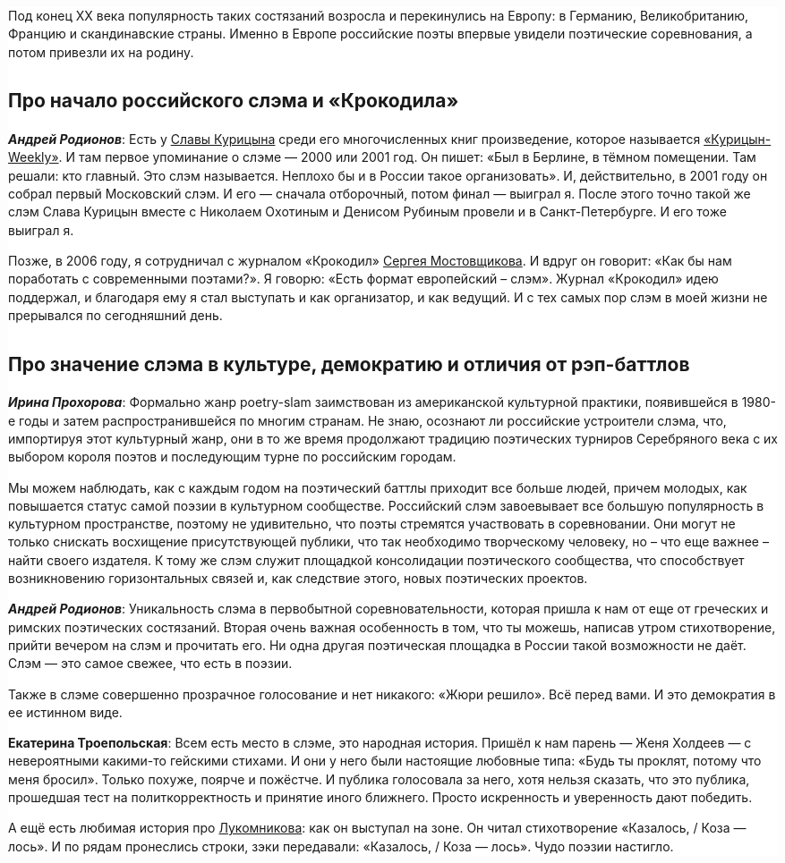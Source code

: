 Под конец XX века популярность таких состязаний возросла и перекинулись на Европу: в Германию, Великобританию, Францию и скандинавские страны. Именно в Европе российские поэты впервые увидели поэтические соревнования, а потом привезли их на родину. 

## Про начало российского слэма и «Крокодила»

**_Андрей Родионов_**: Есть у [Славы Курицына](https://lavkapisateley.spb.ru/enciklopediya/k/kuricyn-) среди его многочисленных книг произведение, которое называется [«Курицын-Weekly»](https://magazines.gorky.media/km/2005/3/kuriczyn-weekly.html). И там первое упоминание о слэме — 2000 или 2001 год. Он пишет: «Был в Берлине, в тёмном помещении. Там решали: кто главный. Это слэм называется. Неплохо бы и в России такое организовать». И, действительно, в 2001 году он собрал первый Московский слэм. И его — сначала отборочный, потом финал — выиграл я. После этого точно такой же слэм Слава Курицын вместе с Николаем Охотиным и Денисом Рубиным провели и в Санкт-Петербурге. И его тоже выиграл я. 

Позже, в 2006 году, я сотрудничал с журналом «Крокодил» [Сергея Мостовщикова](https://republic.ru/posts/46324). И вдруг он говорит: «Как бы нам поработать с современными поэтами?». Я говорю: «Есть формат европейский – слэм». Журнал «Крокодил» идею поддержал, и благодаря ему я стал выступать и как организатор, и как ведущий. И с тех самых пор слэм в моей жизни не прерывался по сегодняшний день.

## Про значение слэма в культуре, демократию и отличия от рэп-баттлов

_**Ирина Прохорова**_: Формально жанр poetry-slam заимствован из американской культурной практики, появившейся в 1980-е годы и затем распространившейся по многим странам. Не знаю, осознают ли российские устроители слэма, что, импортируя этот культурный жанр, они в то же время продолжают традицию поэтических турниров Серебряного века с их выбором короля поэтов и последующим турне по российским городам.  


Мы можем наблюдать, как с каждым годом на поэтический баттлы приходит все больше людей, причем молодых, как повышается статус самой поэзии в культурном сообществе. Российский слэм завоевывает все большую популярность в культурном пространстве, поэтому не удивительно, что поэты стремятся участвовать в соревновании. Они могут не только снискать восхищение присутствующей публики, что так необходимо творческому человеку, но – что еще важнее – найти своего издателя. К тому же слэм служит площадкой консолидации поэтического сообщества, что способствует возникновению горизонтальных связей и, как следствие этого, новых поэтических проектов.

**_Андрей Родионов_**: Уникальность слэма в первобытной соревновательности, которая пришла к нам от еще от греческих и римских поэтических состязаний. Вторая очень важная особенность в том, что ты можешь, написав утром стихотворение, прийти вечером на слэм и прочитать его. Ни одна другая поэтическая площадка в России такой возможности не даёт. Слэм — это самое свежее, что есть в поэзии.

Также в слэме совершенно прозрачное голосование и нет никакого: «Жюри решило». Всё перед вами. И это демократия в ее истинном виде. 

**__Екатерина Троепольская__**: Всем есть место в слэме, это народная история. Пришёл к нам парень — Женя Холдеев — с невероятными какими-то гейскими стихами. И они у него были настоящие любовные типа: «Будь ты проклят, потому что меня бросил». Только похуже, поярче и пожёстче. И публика голосовала за него, хотя нельзя сказать, что это публика, прошедшая тест на политкорректность и принятие иного ближнего. Просто искренность и уверенность дают победить.

А ещё есть любимая история про [Лукомникова](http://www.vavilon.ru/bgl/gluk1.html): как он выступал на зоне. Он читал стихотворение «Казалось, / Коза — лось». И по рядам пронеслись строки, зэки передавали: «Казалось, / Коза — лось». Чудо поэзии настигло. 

